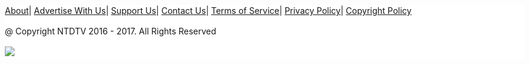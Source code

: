 [About](http://www.ntd.tv/about/ "About")| [Advertise With Us](http://www.ntd.tv/advertise-with-us/ "Advertise With Us")| [Support Us](http://www.ntd.tv/support-us/ "Support Us")| [Contact Us](http://www.ntd.tv/contact-us/ "Contact Us")| [Terms of Service](http://www.ntd.tv/terms-of-service/ "Terms of Service")| [Privacy Policy](http://www.ntd.tv/privacy-policy/ "Privacy Policy")| [Copyright Policy](http://www.ntd.tv/copyright-policy/ "Copyright Policy")

@ Copyright NTDTV 2016 - 2017. All Rights Reserved

<a href="" class="totop" title="back to top"></a>

![](https://d5nxst8fruw4z.cloudfront.net/atrk.gif?account=fQGRk1ao6C52mh)
